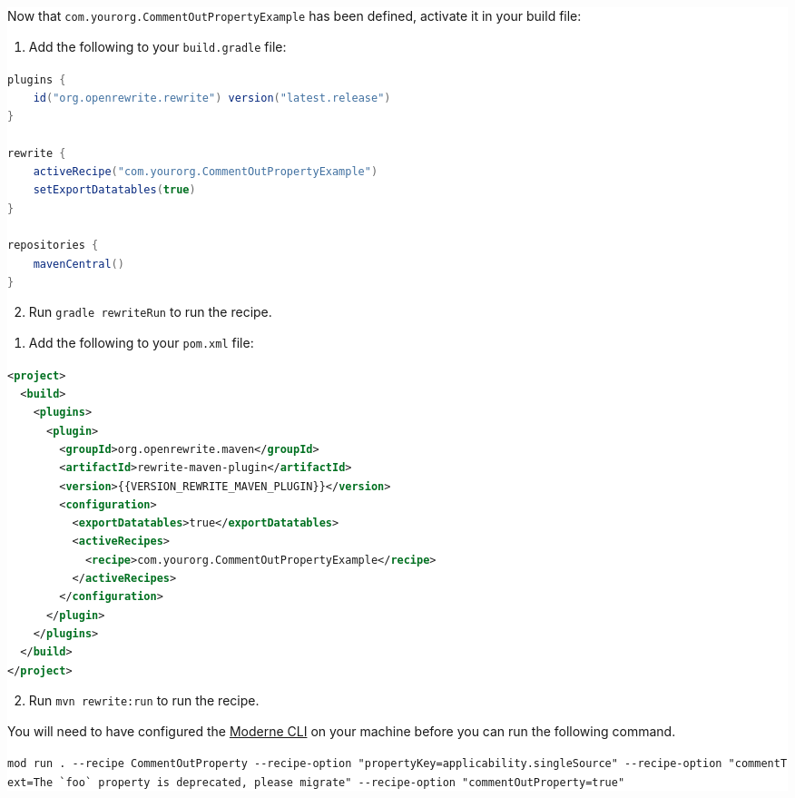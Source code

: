 Now that `com.yourorg.CommentOutPropertyExample` has been defined, activate it in your build file:
<Tabs groupId="projectType">
<TabItem value="gradle" label="Gradle">

1. Add the following to your `build.gradle` file:
```groovy title="build.gradle"
plugins {
    id("org.openrewrite.rewrite") version("latest.release")
}

rewrite {
    activeRecipe("com.yourorg.CommentOutPropertyExample")
    setExportDatatables(true)
}

repositories {
    mavenCentral()
}
```
2. Run `gradle rewriteRun` to run the recipe.
</TabItem>
<TabItem value="maven" label="Maven">

1. Add the following to your `pom.xml` file:

```xml title="pom.xml"
<project>
  <build>
    <plugins>
      <plugin>
        <groupId>org.openrewrite.maven</groupId>
        <artifactId>rewrite-maven-plugin</artifactId>
        <version>{{VERSION_REWRITE_MAVEN_PLUGIN}}</version>
        <configuration>
          <exportDatatables>true</exportDatatables>
          <activeRecipes>
            <recipe>com.yourorg.CommentOutPropertyExample</recipe>
          </activeRecipes>
        </configuration>
      </plugin>
    </plugins>
  </build>
</project>
```
2. Run `mvn rewrite:run` to run the recipe.
</TabItem>
<TabItem value="moderne-cli" label="Moderne CLI">

You will need to have configured the [Moderne CLI](https://docs.moderne.io/user-documentation/moderne-cli/getting-started/cli-intro) on your machine before you can run the following command.

```shell title="shell"
mod run . --recipe CommentOutProperty --recipe-option "propertyKey=applicability.singleSource" --recipe-option "commentText=The `foo` property is deprecated, please migrate" --recipe-option "commentOutProperty=true"
```
